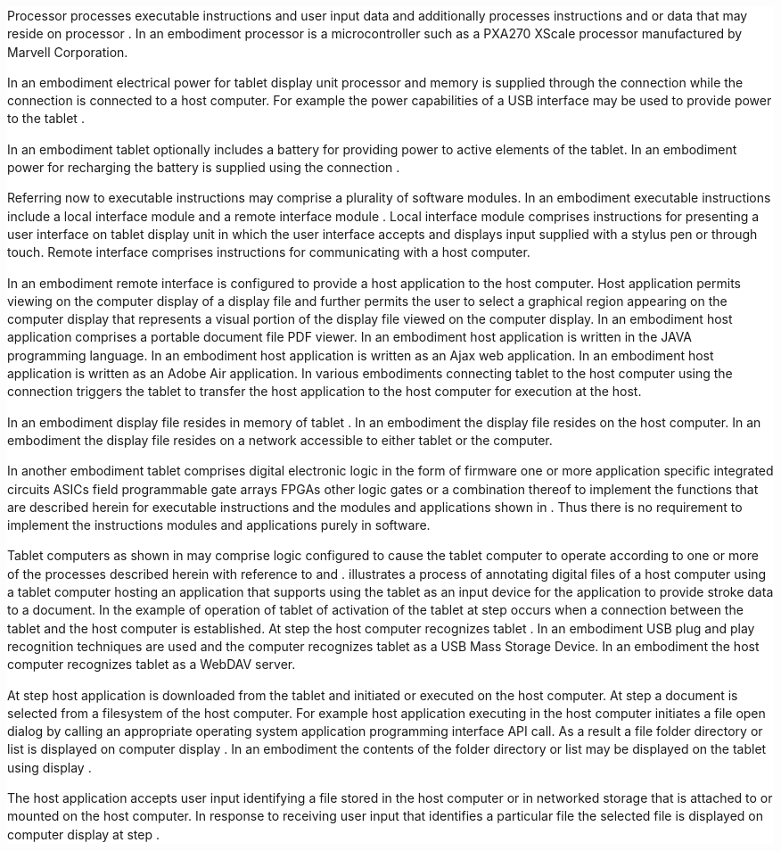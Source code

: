 Processor processes executable instructions and user input data and additionally processes instructions and or data that may reside on processor . In an embodiment processor is a microcontroller such as a PXA270 XScale processor manufactured by Marvell Corporation.

In an embodiment electrical power for tablet display unit processor and memory is supplied through the connection while the connection is connected to a host computer. For example the power capabilities of a USB interface may be used to provide power to the tablet .

In an embodiment tablet optionally includes a battery for providing power to active elements of the tablet. In an embodiment power for recharging the battery is supplied using the connection .

Referring now to executable instructions may comprise a plurality of software modules. In an embodiment executable instructions include a local interface module and a remote interface module . Local interface module comprises instructions for presenting a user interface on tablet display unit in which the user interface accepts and displays input supplied with a stylus pen or through touch. Remote interface comprises instructions for communicating with a host computer.

In an embodiment remote interface is configured to provide a host application to the host computer. Host application permits viewing on the computer display of a display file and further permits the user to select a graphical region appearing on the computer display that represents a visual portion of the display file viewed on the computer display. In an embodiment host application comprises a portable document file PDF viewer. In an embodiment host application is written in the JAVA programming language. In an embodiment host application is written as an Ajax web application. In an embodiment host application is written as an Adobe Air application. In various embodiments connecting tablet to the host computer using the connection triggers the tablet to transfer the host application to the host computer for execution at the host.

In an embodiment display file resides in memory of tablet . In an embodiment the display file resides on the host computer. In an embodiment the display file resides on a network accessible to either tablet or the computer.

In another embodiment tablet comprises digital electronic logic in the form of firmware one or more application specific integrated circuits ASICs field programmable gate arrays FPGAs other logic gates or a combination thereof to implement the functions that are described herein for executable instructions and the modules and applications shown in . Thus there is no requirement to implement the instructions modules and applications purely in software.

Tablet computers as shown in may comprise logic configured to cause the tablet computer to operate according to one or more of the processes described herein with reference to and . illustrates a process of annotating digital files of a host computer using a tablet computer hosting an application that supports using the tablet as an input device for the application to provide stroke data to a document. In the example of operation of tablet of activation of the tablet at step occurs when a connection between the tablet and the host computer is established. At step the host computer recognizes tablet . In an embodiment USB plug and play recognition techniques are used and the computer recognizes tablet as a USB Mass Storage Device. In an embodiment the host computer recognizes tablet as a WebDAV server.

At step host application is downloaded from the tablet and initiated or executed on the host computer. At step a document is selected from a filesystem of the host computer. For example host application executing in the host computer initiates a file open dialog by calling an appropriate operating system application programming interface API call. As a result a file folder directory or list is displayed on computer display . In an embodiment the contents of the folder directory or list may be displayed on the tablet using display .

The host application accepts user input identifying a file stored in the host computer or in networked storage that is attached to or mounted on the host computer. In response to receiving user input that identifies a particular file the selected file is displayed on computer display at step .
